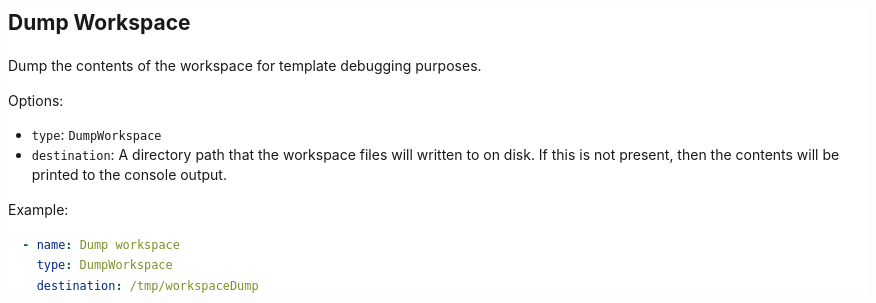 ## Dump Workspace

Dump the contents of the workspace for template debugging purposes.

Options:

* `type`: `DumpWorkspace`
* `destination`: A directory path that the workspace files will written to on disk.  If this is not present, then the contents will be printed to the console output.

Example: 

```yaml
  - name: Dump workspace
    type: DumpWorkspace
    destination: /tmp/workspaceDump
```